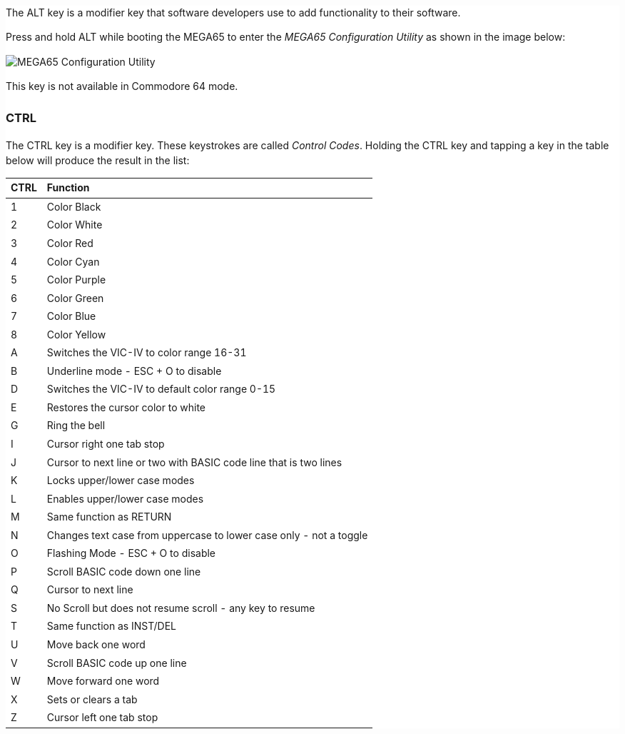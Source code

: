 The ALT key is a modifier key that software developers use to add functionality to their software. 

Press and hold ALT while booting the MEGA65 to enter the *MEGA65 Configuration Utility* as shown in the image below:

![MEGA65 Configuration Utility](https://www.stevencombs.com/images/mega65/utility-menu.jpg)

This key is not available in Commodore 64 mode.

### CTRL

The CTRL key is a modifier key. These keystrokes are called *Control Codes*. Holding the CTRL key and tapping a key in the table below will produce the result in the list:

| CTRL | Function |
|:--|:--|
| 1 | Color Black |
| 2 | Color White |
| 3 | Color Red |
| 4 | Color Cyan |
| 5 | Color Purple |
| 6 | Color Green |
| 7 | Color Blue |
| 8 | Color Yellow |
| A | Switches the VIC-IV to color range 16-31 |
| B | Underline mode - ESC + O to disable |
| D | Switches the VIC-IV to default color range 0-15 |
| E | Restores the cursor color to white |
| G | Ring the bell |
| I | Cursor right one tab stop  |
| J | Cursor to next line or two with BASIC code line that is two lines |
| K | Locks upper/lower case modes |
| L | Enables upper/lower case modes |
| M | Same function as RETURN |
| N | Changes text case from uppercase to lower case only - not a toggle |
| O | Flashing Mode - ESC + O to disable |
| P | Scroll BASIC code down one line |
| Q | Cursor to next line |
| S | No Scroll but does not resume scroll - any key to resume |
| T | Same function as INST/DEL |
| U | Move back one word |
| V | Scroll BASIC code up one line |
| W | Move forward one word |
| X | Sets or clears a tab |
| Z | Cursor left one tab stop |